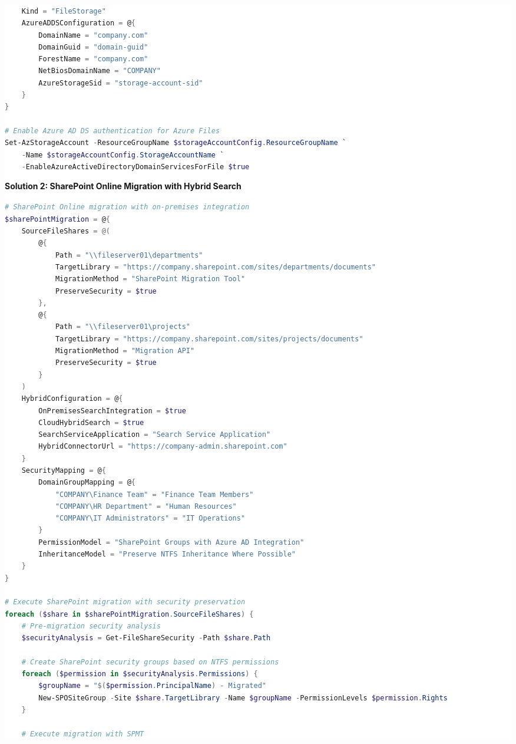 ```powershell
    Kind = "FileStorage"
    AzureADDSConfiguration = @{
        DomainName = "company.com"
        DomainGuid = "domain-guid"
        ForestName = "company.com"
        NetBiosDomainName = "COMPANY"
        AzureStorageSid = "storage-account-sid"
    }
}

# Enable Azure AD DS authentication for Azure Files
Set-AzStorageAccount -ResourceGroupName $storageAccountConfig.ResourceGroupName `
    -Name $storageAccountConfig.StorageAccountName `
    -EnableAzureActiveDirectoryDomainServicesForFile $true
```

**Solution 2: SharePoint Online Migration with Hybrid Search**
```powershell
# SharePoint Online migration with on-premises integration
$sharePointMigration = @{
    SourceFileShares = @(
        @{
            Path = "\\fileserver01\departments"
            TargetLibrary = "https://company.sharepoint.com/sites/departments/documents"
            MigrationMethod = "SharePoint Migration Tool"
            PreserveSecurity = $true
        },
        @{
            Path = "\\fileserver01\projects"
            TargetLibrary = "https://company.sharepoint.com/sites/projects/documents"
            MigrationMethod = "Migration API"
            PreserveSecurity = $true
        }
    )
    HybridConfiguration = @{
        OnPremisesSearchIntegration = $true
        CloudHybridSearch = $true
        SearchServiceApplication = "Search Service Application"
        HybridConnectorUrl = "https://company-admin.sharepoint.com"
    }
    SecurityMapping = @{
        DomainGroupMapping = @{
            "COMPANY\Finance Team" = "Finance Team Members"
            "COMPANY\HR Department" = "Human Resources"
            "COMPANY\IT Administrators" = "IT Operations"
        }
        PermissionModel = "SharePoint Groups with Azure AD Integration"
        InheritanceModel = "Preserve NTFS Inheritance Where Possible"
    }
}

# Execute SharePoint migration with security preservation
foreach ($share in $sharePointMigration.SourceFileShares) {
    # Pre-migration security analysis
    $securityAnalysis = Get-FileShareSecurity -Path $share.Path

    # Create SharePoint security groups based on NTFS permissions
    foreach ($permission in $securityAnalysis.Permissions) {
        $groupName = "$($permission.PrincipalName) - Migrated"
        New-SPOSiteGroup -Site $share.TargetLibrary -Name $groupName -PermissionLevels $permission.Rights
    }

    # Execute migration with SPMT
```